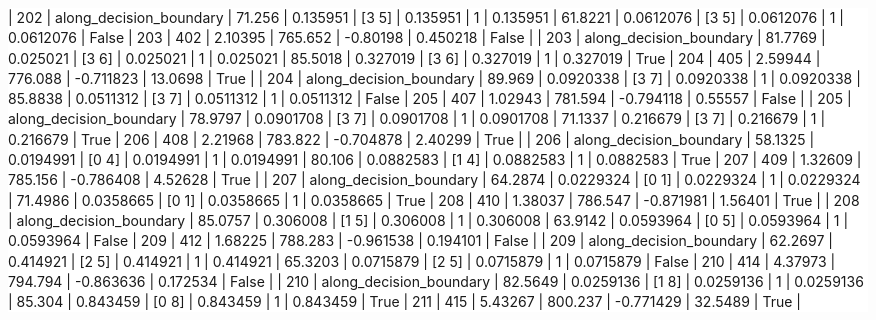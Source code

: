 | 202 | along_decision_boundary |     71.256  | 0.135951    | [3 5]    |   0.135951    |      1 | 0.135951    |      61.8221 | 0.0612076   | [3 5]     |    0.0612076   |       1 | 0.0612076   | False     |    203 |             402 |                2.10395  |              765.652   | -0.80198    |     0.450218    | False           |
| 203 | along_decision_boundary |     81.7769 | 0.025021    | [3 6]    |   0.025021    |      1 | 0.025021    |      85.5018 | 0.327019    | [3 6]     |    0.327019    |       1 | 0.327019    | True      |    204 |             405 |                2.59944  |              776.088   | -0.711823   |    13.0698      | True            |
| 204 | along_decision_boundary |     89.969  | 0.0920338   | [3 7]    |   0.0920338   |      1 | 0.0920338   |      85.8838 | 0.0511312   | [3 7]     |    0.0511312   |       1 | 0.0511312   | False     |    205 |             407 |                1.02943  |              781.594   | -0.794118   |     0.55557     | False           |
| 205 | along_decision_boundary |     78.9797 | 0.0901708   | [3 7]    |   0.0901708   |      1 | 0.0901708   |      71.1337 | 0.216679    | [3 7]     |    0.216679    |       1 | 0.216679    | True      |    206 |             408 |                2.21968  |              783.822   | -0.704878   |     2.40299     | True            |
| 206 | along_decision_boundary |     58.1325 | 0.0194991   | [0 4]    |   0.0194991   |      1 | 0.0194991   |      80.106  | 0.0882583   | [1 4]     |    0.0882583   |       1 | 0.0882583   | True      |    207 |             409 |                1.32609  |              785.156   | -0.786408   |     4.52628     | True            |
| 207 | along_decision_boundary |     64.2874 | 0.0229324   | [0 1]    |   0.0229324   |      1 | 0.0229324   |      71.4986 | 0.0358665   | [0 1]     |    0.0358665   |       1 | 0.0358665   | True      |    208 |             410 |                1.38037  |              786.547   | -0.871981   |     1.56401     | True            |
| 208 | along_decision_boundary |     85.0757 | 0.306008    | [1 5]    |   0.306008    |      1 | 0.306008    |      63.9142 | 0.0593964   | [0 5]     |    0.0593964   |       1 | 0.0593964   | False     |    209 |             412 |                1.68225  |              788.283   | -0.961538   |     0.194101    | False           |
| 209 | along_decision_boundary |     62.2697 | 0.414921    | [2 5]    |   0.414921    |      1 | 0.414921    |      65.3203 | 0.0715879   | [2 5]     |    0.0715879   |       1 | 0.0715879   | False     |    210 |             414 |                4.37973  |              794.794   | -0.863636   |     0.172534    | False           |
| 210 | along_decision_boundary |     82.5649 | 0.0259136   | [1 8]    |   0.0259136   |      1 | 0.0259136   |      85.304  | 0.843459    | [0 8]     |    0.843459    |       1 | 0.843459    | True      |    211 |             415 |                5.43267  |              800.237   | -0.771429   |    32.5489      | True            |